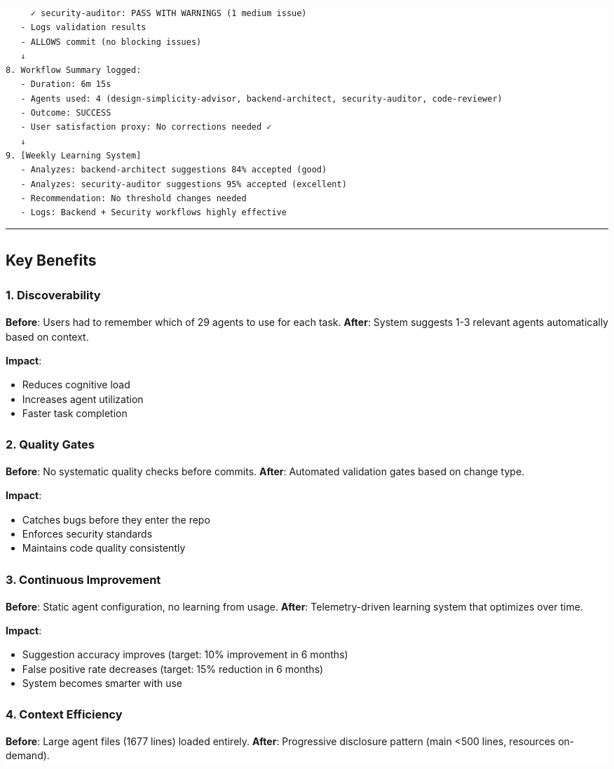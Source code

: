 ```
     ✓ security-auditor: PASS WITH WARNINGS (1 medium issue)
   - Logs validation results
   - ALLOWS commit (no blocking issues)
   ↓
8. Workflow Summary logged:
   - Duration: 6m 15s
   - Agents used: 4 (design-simplicity-advisor, backend-architect, security-auditor, code-reviewer)
   - Outcome: SUCCESS
   - User satisfaction proxy: No corrections needed ✓
   ↓
9. [Weekly Learning System]
   - Analyzes: backend-architect suggestions 84% accepted (good)
   - Analyzes: security-auditor suggestions 95% accepted (excellent)
   - Recommendation: No threshold changes needed
   - Logs: Backend + Security workflows highly effective
```

---

## Key Benefits

### 1. Discoverability
**Before**: Users had to remember which of 29 agents to use for each task.
**After**: System suggests 1-3 relevant agents automatically based on context.

**Impact**:
- Reduces cognitive load
- Increases agent utilization
- Faster task completion

### 2. Quality Gates
**Before**: No systematic quality checks before commits.
**After**: Automated validation gates based on change type.

**Impact**:
- Catches bugs before they enter the repo
- Enforces security standards
- Maintains code quality consistently

### 3. Continuous Improvement
**Before**: Static agent configuration, no learning from usage.
**After**: Telemetry-driven learning system that optimizes over time.

**Impact**:
- Suggestion accuracy improves (target: 10% improvement in 6 months)
- False positive rate decreases (target: 15% reduction in 6 months)
- System becomes smarter with use

### 4. Context Efficiency
**Before**: Large agent files (1677 lines) loaded entirely.
**After**: Progressive disclosure pattern (main <500 lines, resources on-demand).
